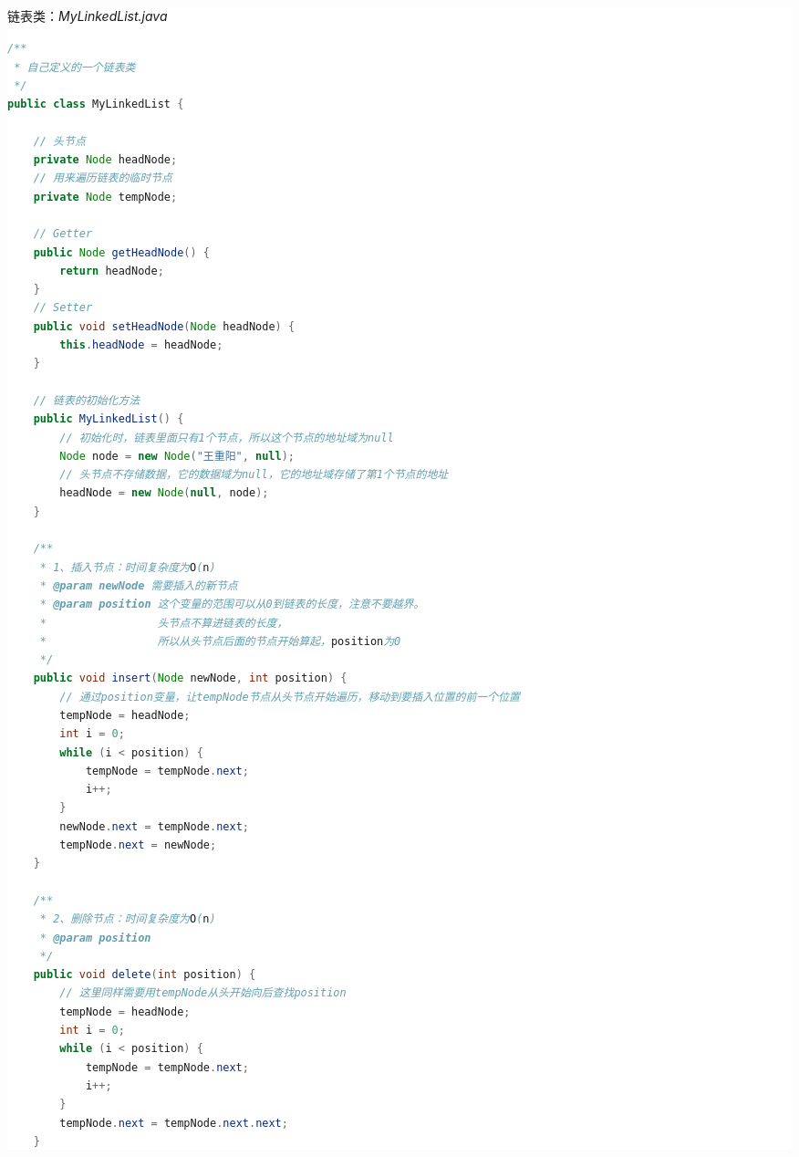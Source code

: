 链表类：*MyLinkedList.java*

```java
/**
 * 自己定义的一个链表类
 */
public class MyLinkedList {

    // 头节点
    private Node headNode;
    // 用来遍历链表的临时节点
    private Node tempNode;

    // Getter
    public Node getHeadNode() {
        return headNode;
    }
    // Setter
    public void setHeadNode(Node headNode) {
        this.headNode = headNode;
    }

    // 链表的初始化方法
    public MyLinkedList() {
        // 初始化时，链表里面只有1个节点，所以这个节点的地址域为null
        Node node = new Node("王重阳", null);
        // 头节点不存储数据，它的数据域为null，它的地址域存储了第1个节点的地址
        headNode = new Node(null, node);
    }

    /**
     * 1、插入节点：时间复杂度为O(n)
     * @param newNode 需要插入的新节点
     * @param position 这个变量的范围可以从0到链表的长度，注意不要越界。
     *                 头节点不算进链表的长度，
     *                 所以从头节点后面的节点开始算起，position为0
     */
    public void insert(Node newNode, int position) {
        // 通过position变量，让tempNode节点从头节点开始遍历，移动到要插入位置的前一个位置
        tempNode = headNode;
        int i = 0;
        while (i < position) {
            tempNode = tempNode.next;
            i++;
        }
        newNode.next = tempNode.next;
        tempNode.next = newNode;
    }

    /**
     * 2、删除节点：时间复杂度为O(n)
     * @param position
     */
    public void delete(int position) {
        // 这里同样需要用tempNode从头开始向后查找position
        tempNode = headNode;
        int i = 0;
        while (i < position) {
            tempNode = tempNode.next;
            i++;
        }
        tempNode.next = tempNode.next.next;
    }

```